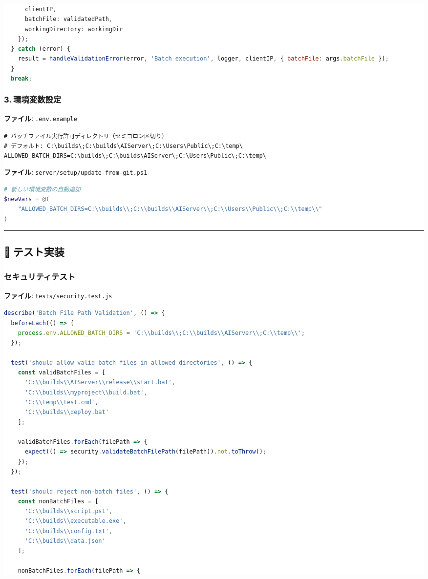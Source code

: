 ```javascript
      clientIP, 
      batchFile: validatedPath,
      workingDirectory: workingDir 
    });
  } catch (error) {
    result = handleValidationError(error, 'Batch execution', logger, clientIP, { batchFile: args.batchFile });
  }
  break;
```

### 3. 環境変数設定

**ファイル**: `.env.example`

```env
# バッチファイル実行許可ディレクトリ（セミコロン区切り）
# デフォルト: C:\builds\;C:\builds\AIServer\;C:\Users\Public\;C:\temp\
ALLOWED_BATCH_DIRS=C:\builds\;C:\builds\AIServer\;C:\Users\Public\;C:\temp\
```

**ファイル**: `server/setup/update-from-git.ps1`

```powershell
# 新しい環境変数の自動追加
$newVars = @(
    "ALLOWED_BATCH_DIRS=C:\\builds\\;C:\\builds\\AIServer\\;C:\\Users\\Public\\;C:\\temp\\"
)
```

---

## 🧪 テスト実装

### セキュリティテスト

**ファイル**: `tests/security.test.js`

```javascript
describe('Batch File Path Validation', () => {
  beforeEach(() => {
    process.env.ALLOWED_BATCH_DIRS = 'C:\\builds\\;C:\\builds\\AIServer\\;C:\\temp\\';
  });

  test('should allow valid batch files in allowed directories', () => {
    const validBatchFiles = [
      'C:\\builds\\AIServer\\release\\start.bat',
      'C:\\builds\\myproject\\build.bat',
      'C:\\temp\\test.cmd',
      'C:\\builds\\deploy.bat'
    ];

    validBatchFiles.forEach(filePath => {
      expect(() => security.validateBatchFilePath(filePath)).not.toThrow();
    });
  });

  test('should reject non-batch files', () => {
    const nonBatchFiles = [
      'C:\\builds\\script.ps1',
      'C:\\builds\\executable.exe',
      'C:\\builds\\config.txt',
      'C:\\builds\\data.json'
    ];

    nonBatchFiles.forEach(filePath => {
```